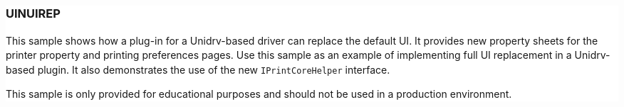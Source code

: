### UINUIREP

This sample shows how a plug-in for a Unidrv-based driver can replace the default UI. It provides new property sheets for the printer property and printing preferences pages.
Use this sample as an example of implementing full UI replacement in a Unidrv-based plugin. It also demonstrates the use of the new `IPrintCoreHelper` interface.

This sample is only provided for educational purposes and should not be used in a production environment.
